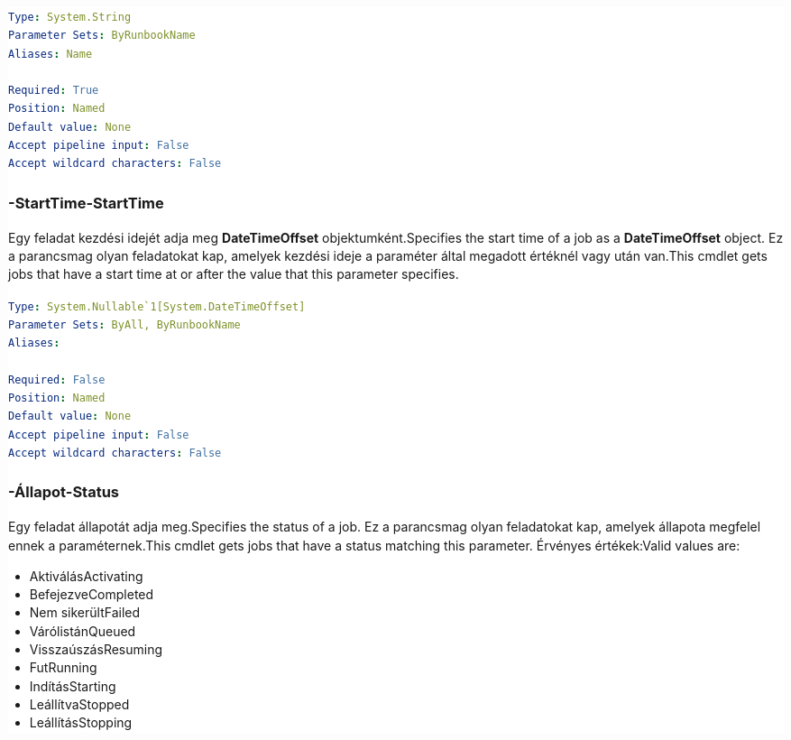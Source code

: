 ```yaml
Type: System.String
Parameter Sets: ByRunbookName
Aliases: Name

Required: True
Position: Named
Default value: None
Accept pipeline input: False
Accept wildcard characters: False
```

### <span data-ttu-id="620bc-132">-StartTime</span><span class="sxs-lookup"><span data-stu-id="620bc-132">-StartTime</span></span>
<span data-ttu-id="620bc-133">Egy feladat kezdési idejét adja meg **DateTimeOffset** objektumként.</span><span class="sxs-lookup"><span data-stu-id="620bc-133">Specifies the start time of a job as a **DateTimeOffset** object.</span></span>
<span data-ttu-id="620bc-134">Ez a parancsmag olyan feladatokat kap, amelyek kezdési ideje a paraméter által megadott értéknél vagy után van.</span><span class="sxs-lookup"><span data-stu-id="620bc-134">This cmdlet gets jobs that have a start time at or after the value that this parameter specifies.</span></span>

```yaml
Type: System.Nullable`1[System.DateTimeOffset]
Parameter Sets: ByAll, ByRunbookName
Aliases:

Required: False
Position: Named
Default value: None
Accept pipeline input: False
Accept wildcard characters: False
```

### <span data-ttu-id="620bc-135">-Állapot</span><span class="sxs-lookup"><span data-stu-id="620bc-135">-Status</span></span>
<span data-ttu-id="620bc-136">Egy feladat állapotát adja meg.</span><span class="sxs-lookup"><span data-stu-id="620bc-136">Specifies the status of a job.</span></span>
<span data-ttu-id="620bc-137">Ez a parancsmag olyan feladatokat kap, amelyek állapota megfelel ennek a paraméternek.</span><span class="sxs-lookup"><span data-stu-id="620bc-137">This cmdlet gets jobs that have a status matching this parameter.</span></span>
<span data-ttu-id="620bc-138">Érvényes értékek:</span><span class="sxs-lookup"><span data-stu-id="620bc-138">Valid values are:</span></span> 
- <span data-ttu-id="620bc-139">Aktiválás</span><span class="sxs-lookup"><span data-stu-id="620bc-139">Activating</span></span>
- <span data-ttu-id="620bc-140">Befejezve</span><span class="sxs-lookup"><span data-stu-id="620bc-140">Completed</span></span>
- <span data-ttu-id="620bc-141">Nem sikerült</span><span class="sxs-lookup"><span data-stu-id="620bc-141">Failed</span></span>
- <span data-ttu-id="620bc-142">Várólistán</span><span class="sxs-lookup"><span data-stu-id="620bc-142">Queued</span></span>
- <span data-ttu-id="620bc-143">Visszaúszás</span><span class="sxs-lookup"><span data-stu-id="620bc-143">Resuming</span></span>
- <span data-ttu-id="620bc-144">Fut</span><span class="sxs-lookup"><span data-stu-id="620bc-144">Running</span></span>
- <span data-ttu-id="620bc-145">Indítás</span><span class="sxs-lookup"><span data-stu-id="620bc-145">Starting</span></span>
- <span data-ttu-id="620bc-146">Leállítva</span><span class="sxs-lookup"><span data-stu-id="620bc-146">Stopped</span></span>
- <span data-ttu-id="620bc-147">Leállítás</span><span class="sxs-lookup"><span data-stu-id="620bc-147">Stopping</span></span>